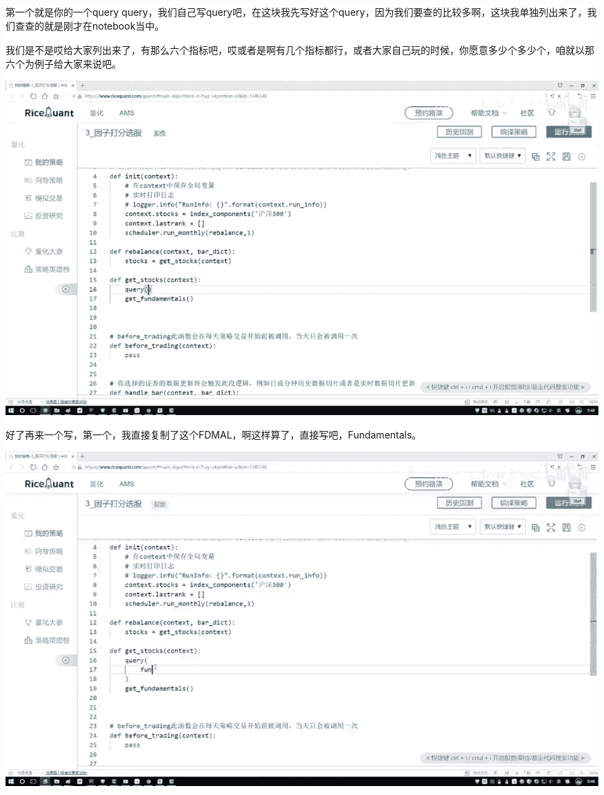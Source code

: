 第一个就是你的一个query query，我们自己写query吧，在这块我先写好这个query，因为我们要查的比较多啊，这块我单独列出来了，我们查查的就是刚才在notebook当中。

我们是不是哎给大家列出来了，有那么六个指标吧，哎或者是啊有几个指标都行，或者大家自己玩的时候，你愿意多少个多少个，咱就以那六个为例子给大家来说吧。



![](img/92de670335fc9015fb49b0bf2b0f4f8f_28.png)

好了再来一个写，第一个，我直接复制了这个FDMAL，啊这样算了，直接写吧，Fundamentals。

![](img/92de670335fc9015fb49b0bf2b0f4f8f_30.png)

